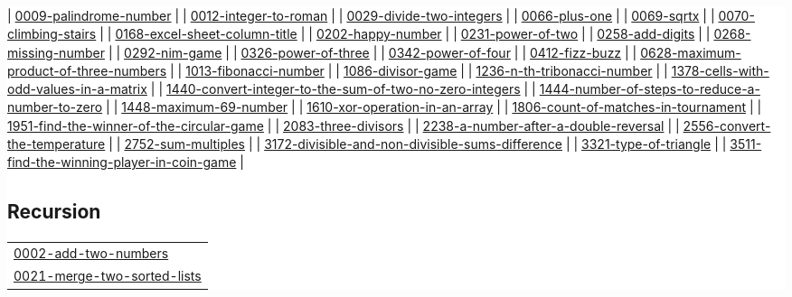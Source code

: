 | [0009-palindrome-number](https://github.com/Soundharya09/LeetCode/tree/master/0009-palindrome-number) |
| [0012-integer-to-roman](https://github.com/Soundharya09/LeetCode/tree/master/0012-integer-to-roman) |
| [0029-divide-two-integers](https://github.com/Soundharya09/LeetCode/tree/master/0029-divide-two-integers) |
| [0066-plus-one](https://github.com/Soundharya09/LeetCode/tree/master/0066-plus-one) |
| [0069-sqrtx](https://github.com/Soundharya09/LeetCode/tree/master/0069-sqrtx) |
| [0070-climbing-stairs](https://github.com/Soundharya09/LeetCode/tree/master/0070-climbing-stairs) |
| [0168-excel-sheet-column-title](https://github.com/Soundharya09/LeetCode/tree/master/0168-excel-sheet-column-title) |
| [0202-happy-number](https://github.com/Soundharya09/LeetCode/tree/master/0202-happy-number) |
| [0231-power-of-two](https://github.com/Soundharya09/LeetCode/tree/master/0231-power-of-two) |
| [0258-add-digits](https://github.com/Soundharya09/LeetCode/tree/master/0258-add-digits) |
| [0268-missing-number](https://github.com/Soundharya09/LeetCode/tree/master/0268-missing-number) |
| [0292-nim-game](https://github.com/Soundharya09/LeetCode/tree/master/0292-nim-game) |
| [0326-power-of-three](https://github.com/Soundharya09/LeetCode/tree/master/0326-power-of-three) |
| [0342-power-of-four](https://github.com/Soundharya09/LeetCode/tree/master/0342-power-of-four) |
| [0412-fizz-buzz](https://github.com/Soundharya09/LeetCode/tree/master/0412-fizz-buzz) |
| [0628-maximum-product-of-three-numbers](https://github.com/Soundharya09/LeetCode/tree/master/0628-maximum-product-of-three-numbers) |
| [1013-fibonacci-number](https://github.com/Soundharya09/LeetCode/tree/master/1013-fibonacci-number) |
| [1086-divisor-game](https://github.com/Soundharya09/LeetCode/tree/master/1086-divisor-game) |
| [1236-n-th-tribonacci-number](https://github.com/Soundharya09/LeetCode/tree/master/1236-n-th-tribonacci-number) |
| [1378-cells-with-odd-values-in-a-matrix](https://github.com/Soundharya09/LeetCode/tree/master/1378-cells-with-odd-values-in-a-matrix) |
| [1440-convert-integer-to-the-sum-of-two-no-zero-integers](https://github.com/Soundharya09/LeetCode/tree/master/1440-convert-integer-to-the-sum-of-two-no-zero-integers) |
| [1444-number-of-steps-to-reduce-a-number-to-zero](https://github.com/Soundharya09/LeetCode/tree/master/1444-number-of-steps-to-reduce-a-number-to-zero) |
| [1448-maximum-69-number](https://github.com/Soundharya09/LeetCode/tree/master/1448-maximum-69-number) |
| [1610-xor-operation-in-an-array](https://github.com/Soundharya09/LeetCode/tree/master/1610-xor-operation-in-an-array) |
| [1806-count-of-matches-in-tournament](https://github.com/Soundharya09/LeetCode/tree/master/1806-count-of-matches-in-tournament) |
| [1951-find-the-winner-of-the-circular-game](https://github.com/Soundharya09/LeetCode/tree/master/1951-find-the-winner-of-the-circular-game) |
| [2083-three-divisors](https://github.com/Soundharya09/LeetCode/tree/master/2083-three-divisors) |
| [2238-a-number-after-a-double-reversal](https://github.com/Soundharya09/LeetCode/tree/master/2238-a-number-after-a-double-reversal) |
| [2556-convert-the-temperature](https://github.com/Soundharya09/LeetCode/tree/master/2556-convert-the-temperature) |
| [2752-sum-multiples](https://github.com/Soundharya09/LeetCode/tree/master/2752-sum-multiples) |
| [3172-divisible-and-non-divisible-sums-difference](https://github.com/Soundharya09/LeetCode/tree/master/3172-divisible-and-non-divisible-sums-difference) |
| [3321-type-of-triangle](https://github.com/Soundharya09/LeetCode/tree/master/3321-type-of-triangle) |
| [3511-find-the-winning-player-in-coin-game](https://github.com/Soundharya09/LeetCode/tree/master/3511-find-the-winning-player-in-coin-game) |
## Recursion
|  |
| ------- |
| [0002-add-two-numbers](https://github.com/Soundharya09/LeetCode/tree/master/0002-add-two-numbers) |
| [0021-merge-two-sorted-lists](https://github.com/Soundharya09/LeetCode/tree/master/0021-merge-two-sorted-lists) |